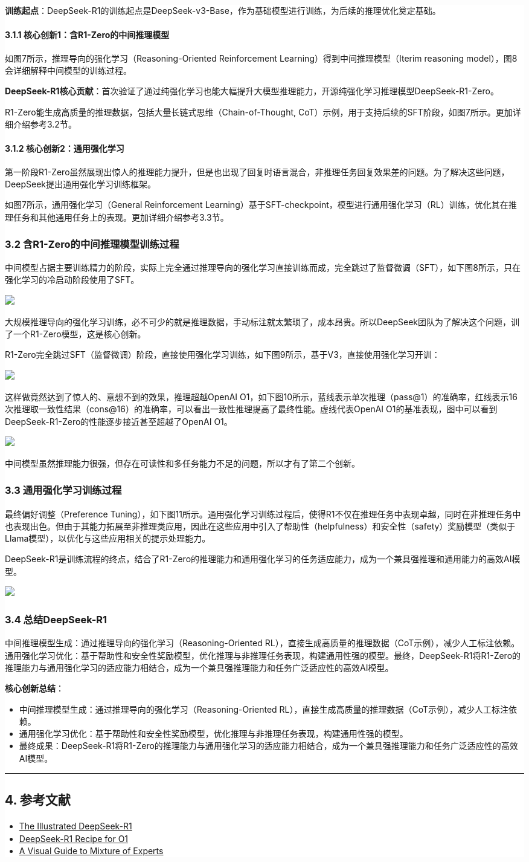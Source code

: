 **训练起点**：DeepSeek-R1的训练起点是DeepSeek-v3-Base，作为基础模型进行训练，为后续的推理优化奠定基础。

#### 3.1.1 核心创新1：含R1-Zero的中间推理模型
如图7所示，推理导向的强化学习（Reasoning-Oriented Reinforcement Learning）得到中间推理模型（Iterim reasoning model），图8会详细解释中间模型的训练过程。

**DeepSeek-R1核心贡献**：首次验证了通过纯强化学习也能大幅提升大模型推理能力，开源纯强化学习推理模型DeepSeek-R1-Zero。

R1-Zero能生成高质量的推理数据，包括大量长链式思维（Chain-of-Thought, CoT）示例，用于支持后续的SFT阶段，如图7所示。更加详细介绍参考3.2节。

#### 3.1.2 核心创新2：通用强化学习
第一阶段R1-Zero虽然展现出惊人的推理能力提升，但是也出现了回复时语言混合，非推理任务回复效果差的问题。为了解决这些问题，DeepSeek提出通用强化学习训练框架。

如图7所示，通用强化学习（General Reinforcement Learning）基于SFT-checkpoint，模型进行通用强化学习（RL）训练，优化其在推理任务和其他通用任务上的表现。更加详细介绍参考3.3节。

### 3.2 含R1-Zero的中间推理模型训练过程
中间模型占据主要训练精力的阶段，实际上完全通过推理导向的强化学习直接训练而成，完全跳过了监督微调（SFT），如下图8所示，只在强化学习的冷启动阶段使用了SFT。

![](image_url_8)

大规模推理导向的强化学习训练，必不可少的就是推理数据，手动标注就太繁琐了，成本昂贵。所以DeepSeek团队为了解决这个问题，训了一个R1-Zero模型，这是核心创新。

R1-Zero完全跳过SFT（监督微调）阶段，直接使用强化学习训练，如下图9所示，基于V3，直接使用强化学习开训：

![](image_url_9)

这样做竟然达到了惊人的、意想不到的效果，推理超越OpenAI O1，如下图10所示，蓝线表示单次推理（pass@1）的准确率，红线表示16次推理取一致性结果（cons@16）的准确率，可以看出一致性推理提高了最终性能。虚线代表OpenAI O1的基准表现，图中可以看到DeepSeek-R1-Zero的性能逐步接近甚至超越了OpenAI O1。

![](image_url_10)

中间模型虽然推理能力很强，但存在可读性和多任务能力不足的问题，所以才有了第二个创新。

### 3.3 通用强化学习训练过程
最终偏好调整（Preference Tuning），如下图11所示。通用强化学习训练过程后，使得R1不仅在推理任务中表现卓越，同时在非推理任务中也表现出色。但由于其能力拓展至非推理类应用，因此在这些应用中引入了帮助性（helpfulness）和安全性（safety）奖励模型（类似于Llama模型），以优化与这些应用相关的提示处理能力。

DeepSeek-R1是训练流程的终点，结合了R1-Zero的推理能力和通用强化学习的任务适应能力，成为一个兼具强推理和通用能力的高效AI模型。

![](image_url_11)

### 3.4 总结DeepSeek-R1
中间推理模型生成：通过推理导向的强化学习（Reasoning-Oriented RL），直接生成高质量的推理数据（CoT示例），减少人工标注依赖。通用强化学习优化：基于帮助性和安全性奖励模型，优化推理与非推理任务表现，构建通用性强的模型。最终，DeepSeek-R1将R1-Zero的推理能力与通用强化学习的适应能力相结合，成为一个兼具强推理能力和任务广泛适应性的高效AI模型。

**核心创新总结**：

+ 中间推理模型生成：通过推理导向的强化学习（Reasoning-Oriented RL），直接生成高质量的推理数据（CoT示例），减少人工标注依赖。
+ 通用强化学习优化：基于帮助性和安全性奖励模型，优化推理与非推理任务表现，构建通用性强的模型。
+ 最终成果：DeepSeek-R1将R1-Zero的推理能力与通用强化学习的适应能力相结合，成为一个兼具强推理能力和任务广泛适应性的高效AI模型。

---

## 4. 参考文献
+ [The Illustrated DeepSeek-R1](https://newsletter.languagemodels.co/p/the-illustrated-deepseek-r1)
+ [DeepSeek-R1 Recipe for O1](https://www.interconnects.ai/p/deepseek-r1-recipe-for-o1)
+ [A Visual Guide to Mixture of Experts](https://newsletter.maartengrootendorst.com/p/a-visual-guide-to-mixture-of-experts)

